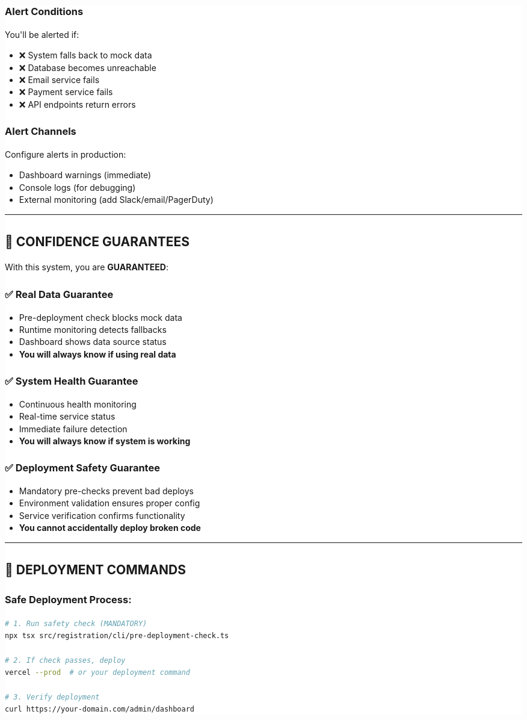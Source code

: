 ### Alert Conditions
You'll be alerted if:
- ❌ System falls back to mock data
- ❌ Database becomes unreachable
- ❌ Email service fails
- ❌ Payment service fails
- ❌ API endpoints return errors

### Alert Channels
Configure alerts in production:
- Dashboard warnings (immediate)
- Console logs (for debugging)
- External monitoring (add Slack/email/PagerDuty)

---

## 🎊 **CONFIDENCE GUARANTEES**

With this system, you are **GUARANTEED**:

### ✅ **Real Data Guarantee**
- Pre-deployment check blocks mock data
- Runtime monitoring detects fallbacks
- Dashboard shows data source status
- **You will always know if using real data**

### ✅ **System Health Guarantee**
- Continuous health monitoring
- Real-time service status
- Immediate failure detection
- **You will always know if system is working**

### ✅ **Deployment Safety Guarantee**
- Mandatory pre-checks prevent bad deploys
- Environment validation ensures proper config
- Service verification confirms functionality
- **You cannot accidentally deploy broken code**

---

## 🚀 **DEPLOYMENT COMMANDS**

### Safe Deployment Process:

```bash
# 1. Run safety check (MANDATORY)
npx tsx src/registration/cli/pre-deployment-check.ts

# 2. If check passes, deploy
vercel --prod  # or your deployment command

# 3. Verify deployment
curl https://your-domain.com/admin/dashboard
```

